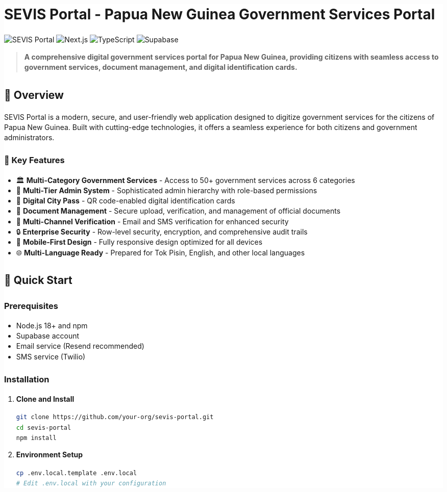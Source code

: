 # SEVIS Portal - Papua New Guinea Government Services Portal

![SEVIS Portal](https://img.shields.io/badge/SEVIS-Portal-red?style=for-the-badge&logo=government)
![Next.js](https://img.shields.io/badge/Next.js-14-black?style=for-the-badge&logo=next.js)
![TypeScript](https://img.shields.io/badge/TypeScript-blue?style=for-the-badge&logo=typescript)
![Supabase](https://img.shields.io/badge/Supabase-green?style=for-the-badge&logo=supabase)

> **A comprehensive digital government services portal for Papua New Guinea, providing citizens with seamless access to government services, document management, and digital identification cards.**

## 🌟 Overview

SEVIS Portal is a modern, secure, and user-friendly web application designed to digitize government services for the citizens of Papua New Guinea. Built with cutting-edge technologies, it offers a seamless experience for both citizens and government administrators.

### 🎯 Key Features

- 🏛️ **Multi-Category Government Services** - Access to 50+ government services across 6 categories
- 👥 **Multi-Tier Admin System** - Sophisticated admin hierarchy with role-based permissions  
- 📱 **Digital City Pass** - QR code-enabled digital identification cards
- 📄 **Document Management** - Secure upload, verification, and management of official documents
- 📧 **Multi-Channel Verification** - Email and SMS verification for enhanced security
- 🔒 **Enterprise Security** - Row-level security, encryption, and comprehensive audit trails
- 📱 **Mobile-First Design** - Fully responsive design optimized for all devices
- 🌐 **Multi-Language Ready** - Prepared for Tok Pisin, English, and other local languages

## 🚀 Quick Start

### Prerequisites
- Node.js 18+ and npm
- Supabase account
- Email service (Resend recommended)
- SMS service (Twilio)

### Installation

1. **Clone and Install**
   ```bash
   git clone https://github.com/your-org/sevis-portal.git
   cd sevis-portal
   npm install
   ```

2. **Environment Setup**
   ```bash
   cp .env.local.template .env.local
   # Edit .env.local with your configuration
   ```
